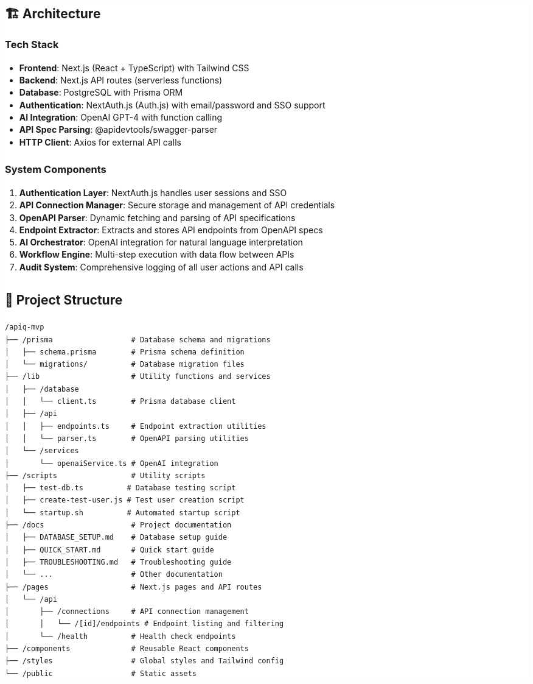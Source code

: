 ## 🏗️ Architecture

### Tech Stack

- **Frontend**: Next.js (React + TypeScript) with Tailwind CSS
- **Backend**: Next.js API routes (serverless functions)
- **Database**: PostgreSQL with Prisma ORM
- **Authentication**: NextAuth.js (Auth.js) with email/password and SSO support
- **AI Integration**: OpenAI GPT-4 with function calling
- **API Spec Parsing**: @apidevtools/swagger-parser
- **HTTP Client**: Axios for external API calls

### System Components

1. **Authentication Layer**: NextAuth.js handles user sessions and SSO
2. **API Connection Manager**: Secure storage and management of API credentials
3. **OpenAPI Parser**: Dynamic fetching and parsing of API specifications
4. **Endpoint Extractor**: Extracts and stores API endpoints from OpenAPI specs
5. **AI Orchestrator**: OpenAI integration for natural language interpretation
6. **Workflow Engine**: Multi-step execution with data flow between APIs
7. **Audit System**: Comprehensive logging of all user actions and API calls

## 📁 Project Structure

```
/apiq-mvp
├── /prisma                  # Database schema and migrations
│   ├── schema.prisma        # Prisma schema definition
│   └── migrations/          # Database migration files
├── /lib                     # Utility functions and services
│   ├── /database
│   │   └── client.ts        # Prisma database client
│   ├── /api
│   │   ├── endpoints.ts     # Endpoint extraction utilities
│   │   └── parser.ts        # OpenAPI parsing utilities
│   └── /services
│       └── openaiService.ts # OpenAI integration
├── /scripts                 # Utility scripts
│   ├── test-db.ts          # Database testing script
│   ├── create-test-user.js # Test user creation script
│   └── startup.sh          # Automated startup script
├── /docs                    # Project documentation
│   ├── DATABASE_SETUP.md    # Database setup guide
│   ├── QUICK_START.md       # Quick start guide
│   ├── TROUBLESHOOTING.md   # Troubleshooting guide
│   └── ...                  # Other documentation
├── /pages                   # Next.js pages and API routes
│   └── /api
│       ├── /connections     # API connection management
│       │   └── /[id]/endpoints # Endpoint listing and filtering
│       └── /health          # Health check endpoints
├── /components              # Reusable React components
├── /styles                  # Global styles and Tailwind config
└── /public                  # Static assets
```
